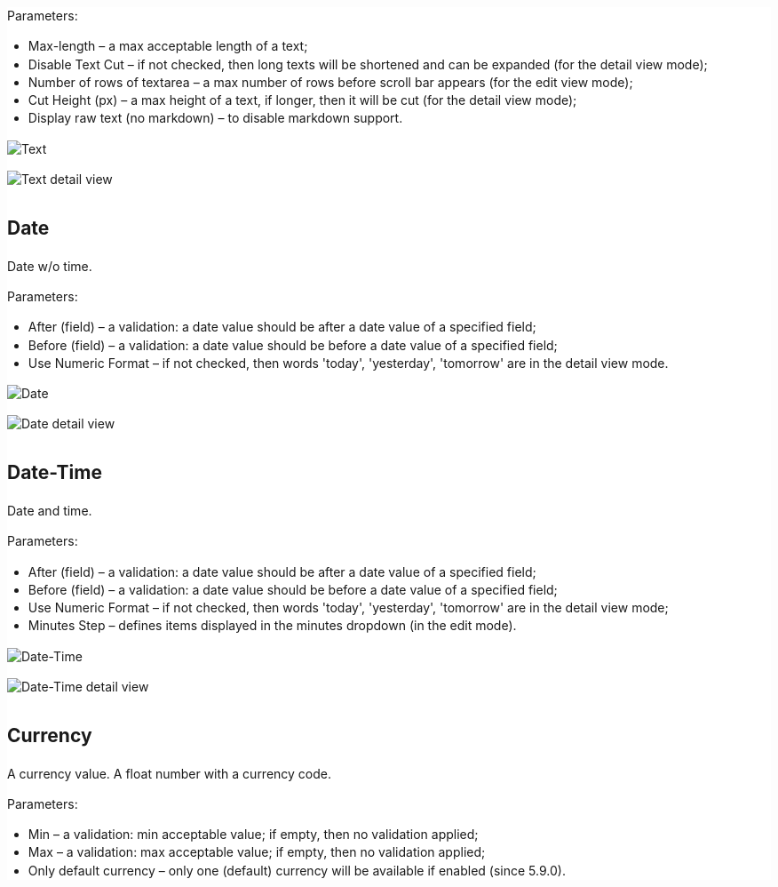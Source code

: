 Parameters:

* Max-length – a max acceptable length of a text;
* Disable Text Cut – if not checked, then long texts will be shortened and can be expanded (for the detail view mode);
* Number of rows of textarea – a max number of rows before scroll bar appears (for the edit view mode);
* Cut Height (px) – a max height of a text, if longer, then it will be cut (for the detail view mode);
* Display raw text (no markdown) – to disable markdown support.

![Text](https://raw.githubusercontent.com/espocrm/documentation/master/docs/_static/images/administration/fields/text.png)

![Text detail view](https://raw.githubusercontent.com/espocrm/documentation/master/docs/_static/images/administration/fields/text-detail.png)

## Date

Date w/o time.

Parameters:

* After (field) – a validation: a date value should be after a date value of a specified field;
* Before (field) – a validation: a date value should be before a date value of a specified field;
* Use Numeric Format – if not checked, then words 'today', 'yesterday', 'tomorrow' are in the detail view mode.

![Date](https://raw.githubusercontent.com/espocrm/documentation/master/docs/_static/images/administration/fields/date.png)

![Date detail view](https://raw.githubusercontent.com/espocrm/documentation/master/docs/_static/images/administration/fields/date-detail.png)

## Date-Time

Date and time.

Parameters:

* After (field) – a validation: a date value should be after a date value of a specified field;
* Before (field) – a validation: a date value should be before a date value of a specified field;
* Use Numeric Format – if not checked, then words 'today', 'yesterday', 'tomorrow' are in the detail view mode;
* Minutes Step – defines items displayed in the minutes dropdown (in the edit mode).

![Date-Time](https://raw.githubusercontent.com/espocrm/documentation/master/docs/_static/images/administration/fields/date-time.png)

![Date-Time detail view](https://raw.githubusercontent.com/espocrm/documentation/master/docs/_static/images/administration/fields/date-time-detail.png)

## Currency

A currency value. A float number with a currency code.

Parameters:

* Min – a validation: min acceptable value; if empty, then no validation applied;
* Max – a validation: max acceptable value; if empty, then no validation applied;
* Only default currency – only one (default) currency will be available if enabled (since 5.9.0).

